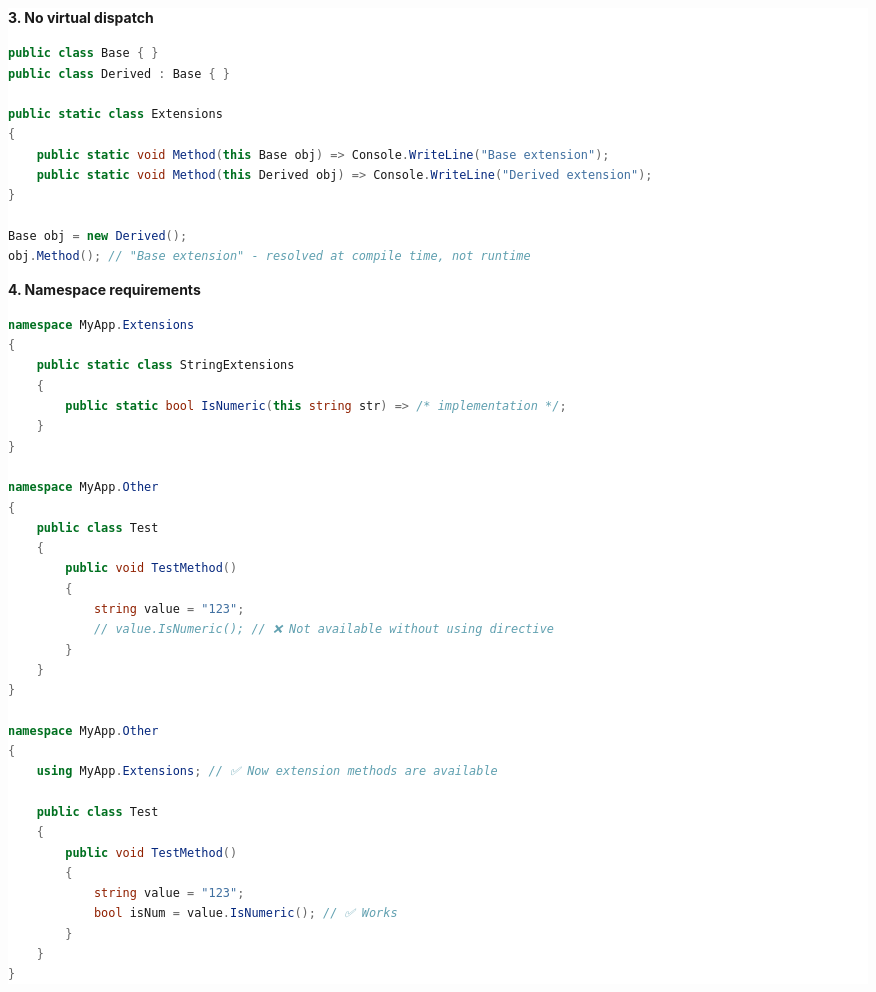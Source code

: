 **3. No virtual dispatch**

```csharp
public class Base { }
public class Derived : Base { }

public static class Extensions
{
    public static void Method(this Base obj) => Console.WriteLine("Base extension");
    public static void Method(this Derived obj) => Console.WriteLine("Derived extension");
}

Base obj = new Derived();
obj.Method(); // "Base extension" - resolved at compile time, not runtime
```

**4. Namespace requirements**

```csharp
namespace MyApp.Extensions
{
    public static class StringExtensions
    {
        public static bool IsNumeric(this string str) => /* implementation */;
    }
}

namespace MyApp.Other
{
    public class Test
    {
        public void TestMethod()
        {
            string value = "123";
            // value.IsNumeric(); // ❌ Not available without using directive
        }
    }
}

namespace MyApp.Other
{
    using MyApp.Extensions; // ✅ Now extension methods are available

    public class Test
    {
        public void TestMethod()
        {
            string value = "123";
            bool isNum = value.IsNumeric(); // ✅ Works
        }
    }
}
```
